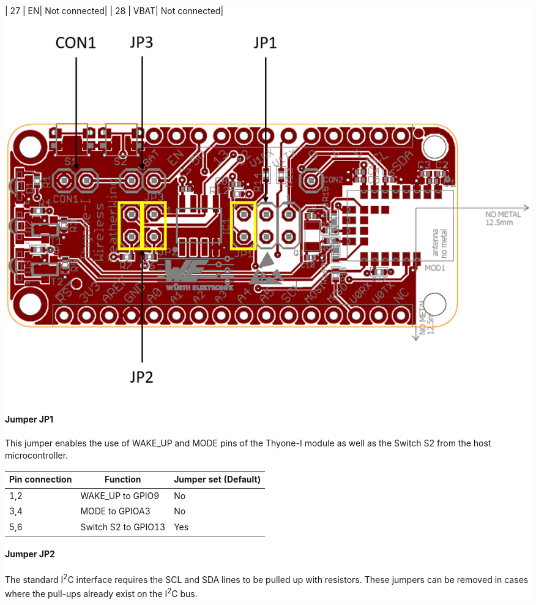 |    27         | EN| Not connected|
|    28         | VBAT| Not connected| 

![Default jumper positions](docs/assets/jumpers_defaults.png)
#### Jumper JP1
This jumper enables the use of WAKE_UP and MODE pins of the Thyone-I module as well as the Switch S2 from the host microcontroller. 

| Pin connection | Function  | Jumper set (Default) |
| ------- | ------- |----------------|
|    1,2	| WAKE_UP to GPIO9 |	No |
|    3,4	| MODE to GPIOA3 |	No |
|    5,6	| Switch S2 to GPIO13 |	Yes |

#### Jumper JP2
The standard I<sup>2</sup>C interface requires the SCL and SDA lines to be pulled up with resistors. These jumpers can be removed in cases where the pull-ups already exist on the I<sup>2</sup>C bus. 

